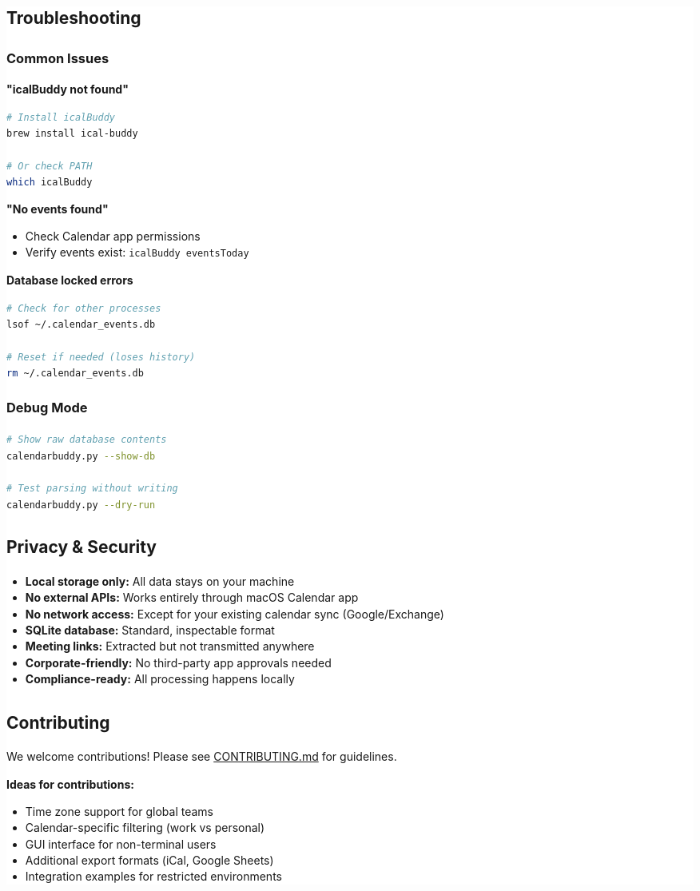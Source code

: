 ## Troubleshooting

### Common Issues

**"icalBuddy not found"**
```bash
# Install icalBuddy
brew install ical-buddy

# Or check PATH
which icalBuddy
```

**"No events found"**
- Check Calendar app permissions
- Verify events exist: `icalBuddy eventsToday`

**Database locked errors**
```bash
# Check for other processes
lsof ~/.calendar_events.db

# Reset if needed (loses history)
rm ~/.calendar_events.db
```

### Debug Mode
```bash
# Show raw database contents
calendarbuddy.py --show-db

# Test parsing without writing
calendarbuddy.py --dry-run
```

## Privacy & Security

- **Local storage only:** All data stays on your machine
- **No external APIs:** Works entirely through macOS Calendar app
- **No network access:** Except for your existing calendar sync (Google/Exchange)
- **SQLite database:** Standard, inspectable format
- **Meeting links:** Extracted but not transmitted anywhere
- **Corporate-friendly:** No third-party app approvals needed
- **Compliance-ready:** All processing happens locally

## Contributing

We welcome contributions! Please see [CONTRIBUTING.md](CONTRIBUTING.md) for guidelines.

**Ideas for contributions:**
- Time zone support for global teams
- Calendar-specific filtering (work vs personal)
- GUI interface for non-terminal users  
- Additional export formats (iCal, Google Sheets)
- Integration examples for restricted environments
